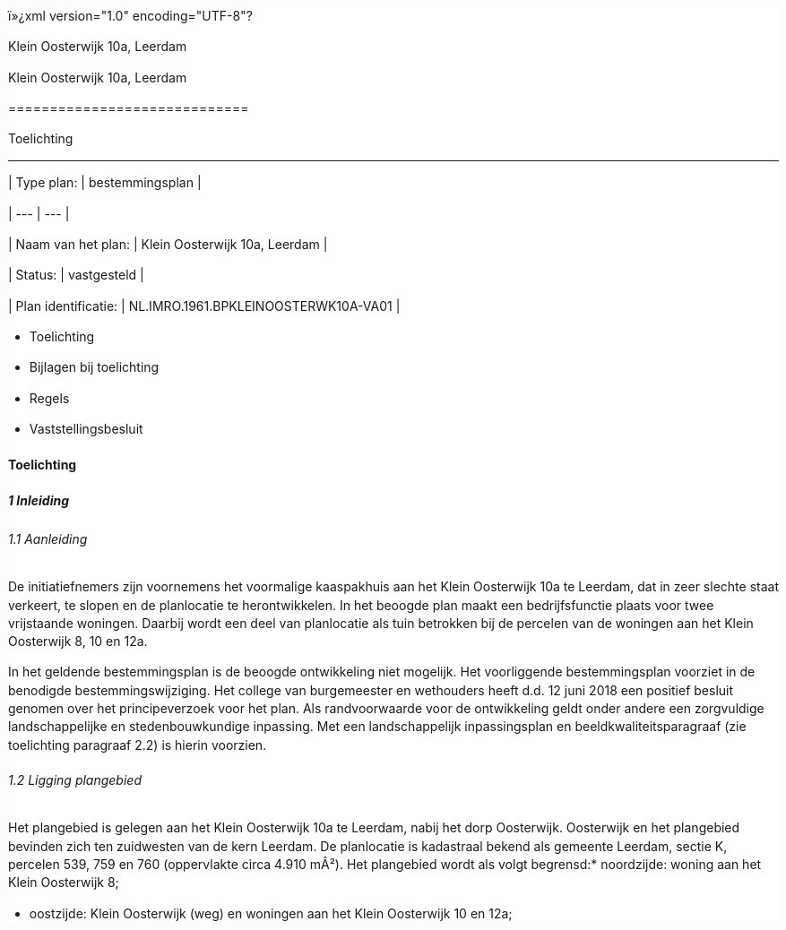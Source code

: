 ï»¿xml version\="1\.0" encoding\="UTF\-8"?

Klein Oosterwijk 10a, Leerdam

Klein Oosterwijk 10a, Leerdam

=============================

Toelichting

-----------

| Type plan: | bestemmingsplan |

| --- | --- |

| Naam van het plan: | Klein Oosterwijk 10a, Leerdam |

| Status: | vastgesteld |

| Plan identificatie: | NL.IMRO.1961\.BPKLEINOOSTERWK10A\-VA01 |

* Toelichting

* Bijlagen bij toelichting

* Regels

* Vaststellingsbesluit

#### Toelichting

##### 1 Inleiding

###### 1\.1 Aanleiding

De initiatiefnemers zijn voornemens het voormalige kaaspakhuis aan het Klein Oosterwijk 10a te Leerdam, dat in zeer slechte staat verkeert, te slopen en de planlocatie te herontwikkelen. In het beoogde plan maakt een bedrijfsfunctie plaats voor twee vrijstaande woningen. Daarbij wordt een deel van planlocatie als tuin betrokken bij de percelen van de woningen aan het Klein Oosterwijk 8, 10 en 12a.

In het geldende bestemmingsplan is de beoogde ontwikkeling niet mogelijk. Het voorliggende bestemmingsplan voorziet in de benodigde bestemmingswijziging. Het college van burgemeester en wethouders heeft d.d. 12 juni 2018 een positief besluit genomen over het principeverzoek voor het plan. Als randvoorwaarde voor de ontwikkeling geldt onder andere een zorgvuldige landschappelijke en stedenbouwkundige inpassing. Met een landschappelijk inpassingsplan en beeldkwaliteitsparagraaf (zie toelichting paragraaf 2\.2) is hierin voorzien.

###### 1\.2 Ligging plangebied

Het plangebied is gelegen aan het Klein Oosterwijk 10a te Leerdam, nabij het dorp Oosterwijk. Oosterwijk en het plangebied bevinden zich ten zuidwesten van de kern Leerdam. De planlocatie is kadastraal bekend als gemeente Leerdam, sectie K, percelen 539, 759 en 760 (oppervlakte circa 4\.910 mÂ²). Het plangebied wordt als volgt begrensd:* noordzijde: woning aan het Klein Oosterwijk 8;

* oostzijde: Klein Oosterwijk (weg) en woningen aan het Klein Oosterwijk 10 en 12a;
